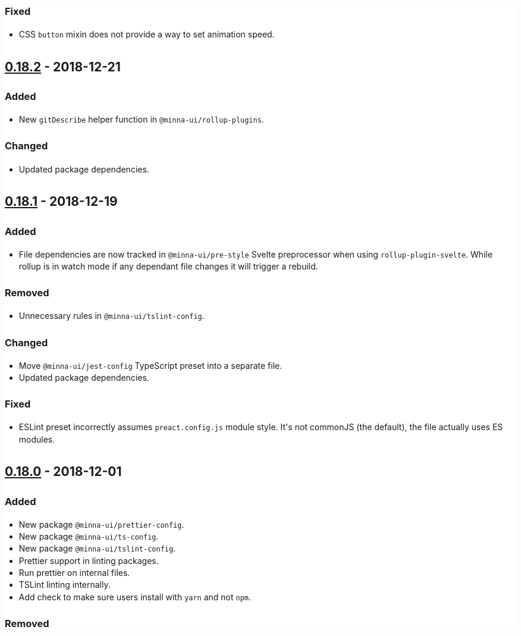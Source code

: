 ### Fixed

- CSS `button` mixin does not provide a way to set animation speed.

## [0.18.2][] - 2018-12-21

### Added

- New `gitDescribe` helper function in `@minna-ui/rollup-plugins`.

### Changed

- Updated package dependencies.

## [0.18.1][] - 2018-12-19

### Added

- File dependencies are now tracked in `@minna-ui/pre-style` Svelte preprocessor when using `rollup-plugin-svelte`. While rollup is in watch mode if any dependant file changes it will trigger a rebuild.

### Removed

- Unnecessary rules in `@minna-ui/tslint-config`.

### Changed

- Move `@minna-ui/jest-config` TypeScript preset into a separate file.
- Updated package dependencies.

### Fixed

- ESLint preset incorrectly assumes `preact.config.js` module style. It's not commonJS (the default), the file actually uses ES modules.

## [0.18.0][] - 2018-12-01

### Added

- New package `@minna-ui/prettier-config`.
- New package `@minna-ui/ts-config`.
- New package `@minna-ui/tslint-config`.
- Prettier support in linting packages.
- Run prettier on internal files.
- TSLint linting internally.
- Add check to make sure users install with `yarn` and not `npm`.

### Removed


[unreleased]: https://github.com/WeAreGenki/ui/compare/v0.36.0...HEAD
[0.36.0]: https://github.com/WeAreGenki/minna-ui/compare/v0.35.1...v0.36.0
[0.35.1]: https://github.com/WeAreGenki/minna-ui/compare/v0.35.0...v0.35.1
[0.35.0]: https://github.com/WeAreGenki/minna-ui/compare/v0.34.1...v0.35.0
[0.34.1]: https://github.com/WeAreGenki/minna-ui/compare/v0.34.0...v0.34.1
[0.34.0]: https://github.com/WeAreGenki/minna-ui/compare/v0.33.2...v0.34.0
[0.33.2]: https://github.com/WeAreGenki/minna-ui/compare/v0.33.1...v0.33.2
[0.33.1]: https://github.com/WeAreGenki/minna-ui/compare/v0.33.0...v0.33.1
[0.33.0]: https://github.com/WeAreGenki/minna-ui/compare/v0.32.0...v0.33.0
[0.32.0]: https://github.com/WeAreGenki/minna-ui/compare/v0.31.3...v0.32.0
[0.31.3]: https://github.com/WeAreGenki/minna-ui/compare/v0.31.2...v0.31.3
[0.31.2]: https://github.com/WeAreGenki/minna-ui/compare/v0.31.1...v0.31.2
[0.31.1]: https://github.com/WeAreGenki/minna-ui/compare/v0.31.0...v0.31.1
[0.31.0]: https://github.com/WeAreGenki/minna-ui/compare/v0.30.3...v0.31.0
[0.30.3]: https://github.com/WeAreGenki/minna-ui/compare/v0.30.2...v0.30.3
[0.30.2]: https://github.com/WeAreGenki/minna-ui/compare/v0.30.1...v0.30.2
[0.30.1]: https://github.com/WeAreGenki/minna-ui/compare/v0.30.0...v0.30.1
[0.30.0]: https://github.com/WeAreGenki/minna-ui/compare/v0.29.0...v0.30.0
[0.29.0]: https://github.com/WeAreGenki/minna-ui/compare/v0.28.0...v0.29.0
[0.28.0]: https://github.com/WeAreGenki/minna-ui/compare/v0.27.0...v0.28.0
[0.27.0]: https://github.com/WeAreGenki/minna-ui/compare/v0.26.1...v0.27.0
[0.26.1]: https://github.com/WeAreGenki/minna-ui/compare/v0.26.0...v0.26.1
[0.26.0]: https://github.com/WeAreGenki/minna-ui/compare/v0.25.1...v0.26.0
[0.25.1]: https://github.com/WeAreGenki/minna-ui/compare/v0.25.0...v0.25.1
[0.25.0]: https://github.com/WeAreGenki/minna-ui/compare/v0.24.1...v0.25.0
[0.24.1]: https://github.com/WeAreGenki/minna-ui/compare/v0.24.0...v0.24.1
[0.24.0]: https://github.com/WeAreGenki/minna-ui/compare/v0.23.0...v0.24.0
[0.23.0]: https://github.com/WeAreGenki/minna-ui/compare/v0.22.2...v0.23.0
[0.22.2]: https://github.com/WeAreGenki/minna-ui/compare/v0.22.1...v0.22.2
[0.22.1]: https://github.com/WeAreGenki/minna-ui/compare/v0.21.0...v0.22.1
[0.21.0]: https://github.com/WeAreGenki/minna-ui/compare/v0.20.0...v0.21.0
[0.20.0]: https://github.com/WeAreGenki/minna-ui/compare/v0.19.1...v0.20.0
[0.19.1]: https://github.com/WeAreGenki/minna-ui/compare/v0.19.0...v0.19.1
[0.19.0]: https://github.com/WeAreGenki/minna-ui/compare/v0.18.2...v0.19.0
[0.18.2]: https://github.com/WeAreGenki/minna-ui/compare/v0.18.1...v0.18.2
[0.18.1]: https://github.com/WeAreGenki/minna-ui/compare/v0.18.0...v0.18.1
[0.18.0]: https://github.com/WeAreGenki/minna-ui/compare/v0.17.1...v0.18.0
[0.17.1]: https://github.com/WeAreGenki/minna-ui/compare/v0.17.0...v0.17.1
[0.17.0]: https://github.com/WeAreGenki/minna-ui/compare/v0.16.0...v0.17.0
[0.16.0]: https://github.com/WeAreGenki/minna-ui/compare/v0.15.3...v0.16.0
[0.15.3]: https://github.com/WeAreGenki/minna-ui/compare/v0.15.2...v0.15.3
[0.15.2]: https://github.com/WeAreGenki/minna-ui/compare/v0.15.1...v0.15.2
[0.15.1]: https://github.com/WeAreGenki/minna-ui/compare/v0.15.0...v0.15.1
[0.15.0]: https://github.com/WeAreGenki/minna-ui/compare/v0.14.0...v0.15.0
[0.14.0]: https://github.com/WeAreGenki/minna-ui/compare/v0.13.0...v0.14.0
[0.13.0]: https://github.com/WeAreGenki/minna-ui/compare/v0.12.1...v0.13.0
[0.12.1]: https://github.com/WeAreGenki/minna-ui/compare/v0.12.0...v0.12.1
[0.12.0]: https://github.com/WeAreGenki/minna-ui/compare/v0.11.1...v0.12.0
[0.11.1]: https://github.com/WeAreGenki/minna-ui/compare/v0.11.0...v0.11.1
[0.11.0]: https://github.com/WeAreGenki/minna-ui/compare/v0.10.0...v0.11.0
[0.10.0]: https://github.com/WeAreGenki/minna-ui/compare/v0.9.1...v0.10.0
[0.9.1]: https://github.com/WeAreGenki/minna-ui/compare/v0.9.0...v0.9.1
[0.9.0]: https://github.com/WeAreGenki/minna-ui/compare/v0.8.0...v0.9.0
[0.8.0]: https://github.com/WeAreGenki/minna-ui/compare/v0.7.1...v0.8.0
[0.7.1]: https://github.com/WeAreGenki/minna-ui/compare/v0.7.0...v0.7.1
[0.7.0]: https://github.com/WeAreGenki/minna-ui/compare/v0.6.0...v0.7.0
[0.6.0]: https://github.com/WeAreGenki/minna-ui/compare/v0.5.0...v0.6.0
[0.5.0]: https://github.com/WeAreGenki/minna-ui/compare/v0.4.1...v0.5.0
[0.4.1]: https://github.com/WeAreGenki/minna-ui/compare/v0.4.0...v0.4.1
[0.4.0]: https://github.com/WeAreGenki/minna-ui/compare/v0.3.0...v0.4.0
[0.3.0]: https://github.com/WeAreGenki/minna-ui/compare/v0.2.0...v0.3.0
[0.2.0]: https://github.com/WeAreGenki/minna-ui/compare/v0.1.0...v0.2.0
[0.1.0]: https://github.com/WeAreGenki/minna-ui/compare/v0.0.0...v0.1.0